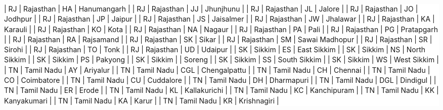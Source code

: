 | RJ | Rajasthan | HA | Hanumangarh |
| RJ | Rajasthan | JJ | Jhunjhunu |
| RJ | Rajasthan | JL | Jalore |
| RJ | Rajasthan | JO | Jodhpur |
| RJ | Rajasthan | JP | Jaipur |
| RJ | Rajasthan | JS | Jaisalmer |
| RJ | Rajasthan | JW | Jhalawar |
| RJ | Rajasthan | KA | Karauli |
| RJ | Rajasthan | KO | Kota |
| RJ | Rajasthan | NA | Nagaur |
| RJ | Rajasthan | PA | Pali |
| RJ | Rajasthan | PG | Pratapgarh |
| RJ | Rajasthan | RA | Rajsamand |
| RJ | Rajasthan | SK | Sikar |
| RJ | Rajasthan | SM | Sawai Madhopur |
| RJ | Rajasthan | SR | Sirohi |
| RJ | Rajasthan | TO | Tonk |
| RJ | Rajasthan | UD | Udaipur |
| SK | Sikkim | ES | East Sikkim |
| SK | Sikkim | NS | North Sikkim |
| SK | Sikkim | PS | Pakyong |
| SK | Sikkim |  | Soreng |
| SK | Sikkim | SS | South Sikkim |
| SK | Sikkim | WS | West Sikkim |
| TN | Tamil Nadu | AY | Ariyalur |
| TN | Tamil Nadu | CGL | Chengalpattu |
| TN | Tamil Nadu | CH | Chennai |
| TN | Tamil Nadu | CO | Coimbatore |
| TN | Tamil Nadu | CU | Cuddalore |
| TN | Tamil Nadu | DH | Dharmapuri |
| TN | Tamil Nadu | DGL | Dindigul |
| TN | Tamil Nadu | ER | Erode |
| TN | Tamil Nadu | KL | Kallakurichi |
| TN | Tamil Nadu | KC | Kanchipuram |
| TN | Tamil Nadu | KK | Kanyakumari |
| TN | Tamil Nadu | KA | Karur |
| TN | Tamil Nadu | KR | Krishnagiri |